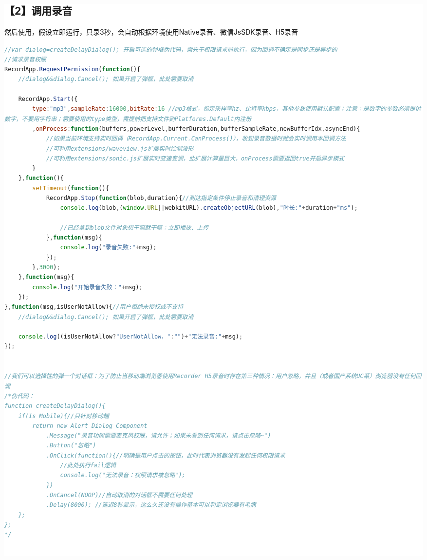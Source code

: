 ## 【2】调用录音
[​](?Ref=Codes&Start)然后使用，假设立即运行，只录3秒，会自动根据环境使用Native录音、微信JsSDK录音、H5录音
``` javascript
//var dialog=createDelayDialog(); 开启可选的弹框伪代码，需先于权限请求前执行，因为回调不确定是同步还是异步的
//请求录音权限
RecordApp.RequestPermission(function(){
    //dialog&&dialog.Cancel(); 如果开启了弹框，此处需要取消
    
    RecordApp.Start({
        type:"mp3",sampleRate:16000,bitRate:16 //mp3格式，指定采样率hz、比特率kbps，其他参数使用默认配置；注意：是数字的参数必须提供数字，不要用字符串；需要使用的type类型，需提前把支持文件到Platforms.Default内注册
        ,onProcess:function(buffers,powerLevel,bufferDuration,bufferSampleRate,newBufferIdx,asyncEnd){
            //如果当前环境支持实时回调（RecordApp.Current.CanProcess()），收到录音数据时就会实时调用本回调方法
            //可利用extensions/waveview.js扩展实时绘制波形
            //可利用extensions/sonic.js扩展实时变速变调，此扩展计算量巨大，onProcess需要返回true开启异步模式
        }
    },function(){
        setTimeout(function(){
            RecordApp.Stop(function(blob,duration){//到达指定条件停止录音和清理资源
                console.log(blob,(window.URL||webkitURL).createObjectURL(blob),"时长:"+duration+"ms");
                
                //已经拿到blob文件对象想干嘛就干嘛：立即播放、上传
            },function(msg){
                console.log("录音失败:"+msg);
            });
        },3000);
    },function(msg){
        console.log("开始录音失败："+msg);
    });
},function(msg,isUserNotAllow){//用户拒绝未授权或不支持
    //dialog&&dialog.Cancel(); 如果开启了弹框，此处需要取消
    
    console.log((isUserNotAllow?"UserNotAllow，":"")+"无法录音:"+msg);
});


//我们可以选择性的弹一个对话框：为了防止当移动端浏览器使用Recorder H5录音时存在第三种情况：用户忽略，并且（或者国产系统UC系）浏览器没有任何回调
/*伪代码：
function createDelayDialog(){
    if(Is Mobile){//只针对移动端
        return new Alert Dialog Component
            .Message("录音功能需要麦克风权限，请允许；如果未看到任何请求，请点击忽略~")
            .Button("忽略")
            .OnClick(function(){//明确是用户点击的按钮，此时代表浏览器没有发起任何权限请求
                //此处执行fail逻辑
                console.log("无法录音：权限请求被忽略");
            })
            .OnCancel(NOOP)//自动取消的对话框不需要任何处理
            .Delay(8000); //延迟8秒显示，这么久还没有操作基本可以判定浏览器有毛病
    };
};
*/
```
[​](?RefEnd)
